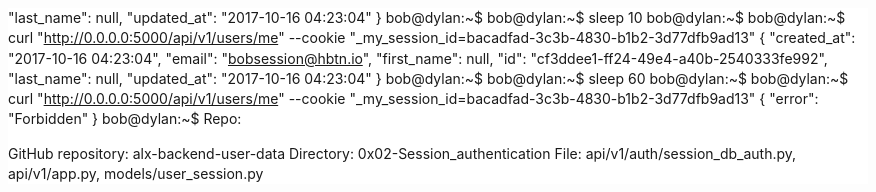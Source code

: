   "last_name": null, 
  "updated_at": "2017-10-16 04:23:04"
}
bob@dylan:~$
bob@dylan:~$ sleep 10
bob@dylan:~$
bob@dylan:~$ curl "http://0.0.0.0:5000/api/v1/users/me" --cookie "_my_session_id=bacadfad-3c3b-4830-b1b2-3d77dfb9ad13"
{
  "created_at": "2017-10-16 04:23:04", 
  "email": "bobsession@hbtn.io", 
  "first_name": null, 
  "id": "cf3ddee1-ff24-49e4-a40b-2540333fe992", 
  "last_name": null, 
  "updated_at": "2017-10-16 04:23:04"
}
bob@dylan:~$
bob@dylan:~$ sleep 60
bob@dylan:~$
bob@dylan:~$ curl "http://0.0.0.0:5000/api/v1/users/me" --cookie "_my_session_id=bacadfad-3c3b-4830-b1b2-3d77dfb9ad13"
{
  "error": "Forbidden"
}
bob@dylan:~$
Repo:

GitHub repository: alx-backend-user-data
Directory: 0x02-Session_authentication
File: api/v1/auth/session_db_auth.py, api/v1/app.py, models/user_session.py
